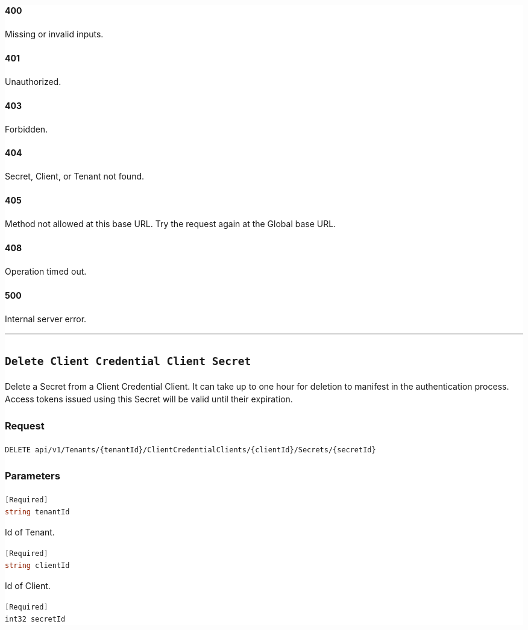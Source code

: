 #### 400

Missing or invalid inputs.

#### 401

Unauthorized.

#### 403

Forbidden.

#### 404

Secret, Client, or Tenant not found.

#### 405

Method not allowed at this base URL. Try the request again at the Global base URL.

#### 408

Operation timed out.

#### 500

Internal server error.
***

## `Delete Client Credential Client Secret`

Delete a Secret from a Client Credential Client.
            It can take up to one hour for deletion to manifest
            in the authentication process. Access tokens issued
            using this Secret will be valid until their expiration.

### Request

`DELETE api/v1/Tenants/{tenantId}/ClientCredentialClients/{clientId}/Secrets/{secretId}`

### Parameters

```csharp
[Required]
string tenantId
```

Id of Tenant.

```csharp
[Required]
string clientId
```

Id of Client.

```csharp
[Required]
int32 secretId
```
